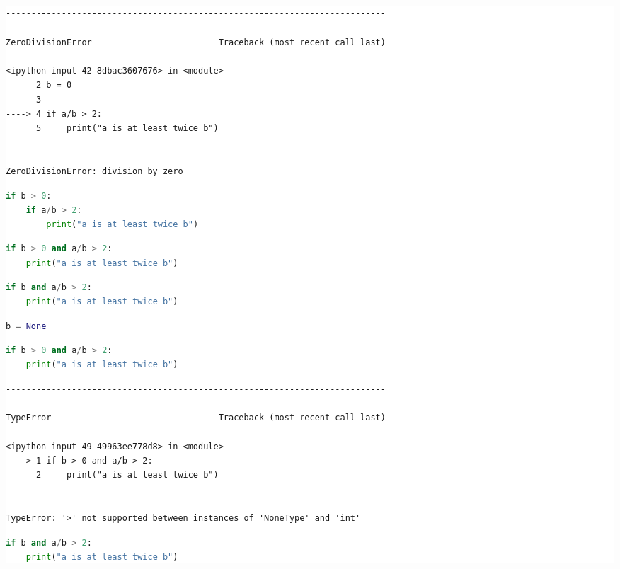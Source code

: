 
    ---------------------------------------------------------------------------

    ZeroDivisionError                         Traceback (most recent call last)

    <ipython-input-42-8dbac3607676> in <module>
          2 b = 0
          3 
    ----> 4 if a/b > 2:
          5     print("a is at least twice b")


    ZeroDivisionError: division by zero



```python
if b > 0:
    if a/b > 2:
        print("a is at least twice b")
```


```python
if b > 0 and a/b > 2:
    print("a is at least twice b")
```


```python
if b and a/b > 2:
    print("a is at least twice b")
```


```python
b = None
```


```python
if b > 0 and a/b > 2:
    print("a is at least twice b")
```


    ---------------------------------------------------------------------------

    TypeError                                 Traceback (most recent call last)

    <ipython-input-49-49963ee778d8> in <module>
    ----> 1 if b > 0 and a/b > 2:
          2     print("a is at least twice b")


    TypeError: '>' not supported between instances of 'NoneType' and 'int'



```python
if b and a/b > 2:
    print("a is at least twice b")
```

